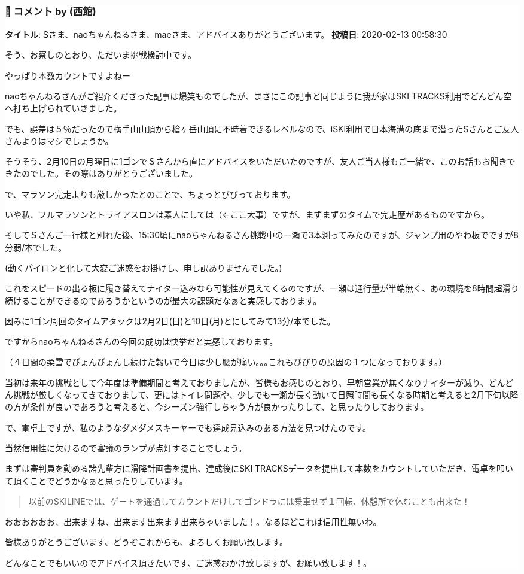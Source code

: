 ### 💬 コメント by (西館)
**タイトル**: Sさま、naoちゃんねるさま、maeさま、アドバイスありがとうございます。
**投稿日**: 2020-02-13 00:58:30

そう、お察しのとおり、ただいま挑戦検討中です。



やっぱり本数カウントですよねー

naoちゃんねるさんがご紹介くださった記事は爆笑ものでしたが、まさにこの記事と同じように我が家はSKI TRACKS利用でどんどん空へ打ち上げられていきました。

でも、誤差は５％だったので横手山山頂から槍ヶ岳山頂に不時着できるレベルなので、iSKI利用で日本海溝の底まで潜ったSさんとご友人さんよりはマシでしょうか。



そうそう、2月10日の月曜日に1ゴンでＳさんから直にアドバイスをいただいたのですが、友人ご当人様もご一緒で、このお話もお聞きできたのでした。その際はありがとうございました。

で、マラソン完走よりも厳しかったとのことで、ちょっとびびっております。

いや私、フルマラソンとトライアスロンは素人にしては（←ここ大事）ですが、まずまずのタイムで完走歴があるものですから。



そしてＳさんご一行様と別れた後、15:30頃にnaoちゃんねるさん挑戦中の一瀬で3本測ってみたのですが、ジャンプ用のやわ板でですが8分弱/本でした。

(動くパイロンと化して大変ご迷惑をお掛けし、申し訳ありませんでした。)



これをスピードの出る板に履き替えてナイター込みなら可能性が見えてくるのですが、一瀬は通行量が半端無く、あの環境を8時間超滑り続けることができるのであろうかというのが最大の課題だなぁと実感しております。

因みに1ゴン周回のタイムアタックは2月2日(日)と10日(月)とにしてみて13分/本でした。



ですからnaoちゃんねるさんの今回の成功は快挙だと実感しております。

（４日間の柔雪でぴょんぴょんし続けた報いで今日は少し腰が痛い｡｡｡これもびびりの原因の１つになっております。）



当初は来年の挑戦として今年度は準備期間と考えておりましたが、皆様もお感じのとおり、早朝営業が無くなりナイターが減り、どんどん挑戦が厳しくなってきておりまして、更にはトイレ問題や、少しでも一瀬が長く動いて日照時間も長くなる時期と考えると2月下旬以降の方が条件が良いであろうと考えると、今シーズン強行しちゃう方が良かったりして、と思ったりしております。



で、電卓上ですが、私のようなダメダメスキーヤーでも達成見込みのある方法を見つけたのです。

当然信用性に欠けるので審議のランプが点灯することでしょう。



まずは審判員を勤める諸先輩方に滑降計画書を提出、達成後にSKI TRACKSデータを提出して本数をカウントしていただき、電卓を叩いて頂くことでどうかなぁと思ったりしています。



>以前のSKILINEでは、ゲートを通過してカウントだけしてゴンドラには乗車せず１回転、休憩所で休むことも出来た！



おおおおおお、出来ますね、出来ます出来ます出来ちゃいました！。なるほどこれは信用性無いわ。



皆様ありがとうございます、どうぞこれからも、よろしくお願い致します。

どんなことでもいいのでアドバイス頂きたいです、ご迷惑おかけ致しますが、お願い致します！。
